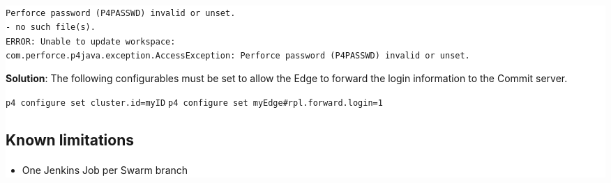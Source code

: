 ```
Perforce password (P4PASSWD) invalid or unset.
- no such file(s).
ERROR: Unable to update workspace:
com.perforce.p4java.exception.AccessException: Perforce password (P4PASSWD) invalid or unset.
```

**Solution**: The following configurables must be set to allow the Edge to forward the login information to the Commit server.  

`p4 configure set cluster.id=myID`
`p4 configure set myEdge#rpl.forward.login=1`

## Known limitations
* One Jenkins Job per Swarm branch

